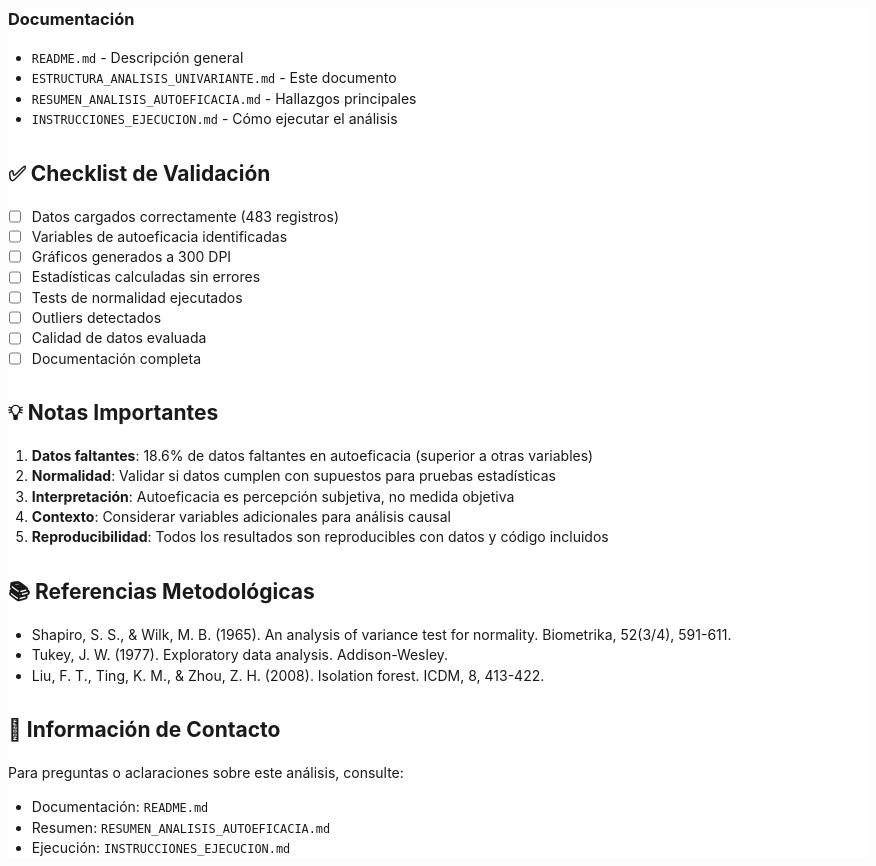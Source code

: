 ### Documentación
- `README.md` - Descripción general
- `ESTRUCTURA_ANALISIS_UNIVARIANTE.md` - Este documento
- `RESUMEN_ANALISIS_AUTOEFICACIA.md` - Hallazgos principales
- `INSTRUCCIONES_EJECUCION.md` - Cómo ejecutar el análisis

## ✅ Checklist de Validación

- [ ] Datos cargados correctamente (483 registros)
- [ ] Variables de autoeficacia identificadas
- [ ] Gráficos generados a 300 DPI
- [ ] Estadísticas calculadas sin errores
- [ ] Tests de normalidad ejecutados
- [ ] Outliers detectados
- [ ] Calidad de datos evaluada
- [ ] Documentación completa

## 💡 Notas Importantes

1. **Datos faltantes**: 18.6% de datos faltantes en autoeficacia (superior a otras variables)
2. **Normalidad**: Validar si datos cumplen con supuestos para pruebas estadísticas
3. **Interpretación**: Autoeficacia es percepción subjetiva, no medida objetiva
4. **Contexto**: Considerar variables adicionales para análisis causal
5. **Reproducibilidad**: Todos los resultados son reproducibles con datos y código incluidos

## 📚 Referencias Metodológicas

- Shapiro, S. S., & Wilk, M. B. (1965). An analysis of variance test for normality. Biometrika, 52(3/4), 591-611.
- Tukey, J. W. (1977). Exploratory data analysis. Addison-Wesley.
- Liu, F. T., Ting, K. M., & Zhou, Z. H. (2008). Isolation forest. ICDM, 8, 413-422.

## 👥 Información de Contacto

Para preguntas o aclaraciones sobre este análisis, consulte:
- Documentación: `README.md`
- Resumen: `RESUMEN_ANALISIS_AUTOEFICACIA.md`
- Ejecución: `INSTRUCCIONES_EJECUCION.md`
